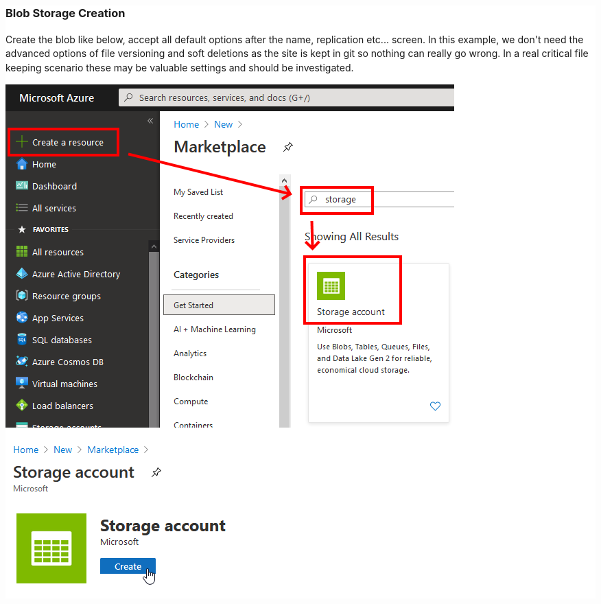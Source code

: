 ### Blob Storage Creation 

Create the blob like below, accept all default options after the name, replication etc... screen. In this example, we don't need the advanced options of file versioning and soft deletions as the site is kept in git so nothing can really go wrong. In a real critical file keeping scenario these may be valuable settings and should be investigated.

![](/assets/images/2020/Setting-Up-A-Static-Website-In-Azure/060.png)

![](/assets/images/2020/Setting-Up-A-Static-Website-In-Azure/070.png)
